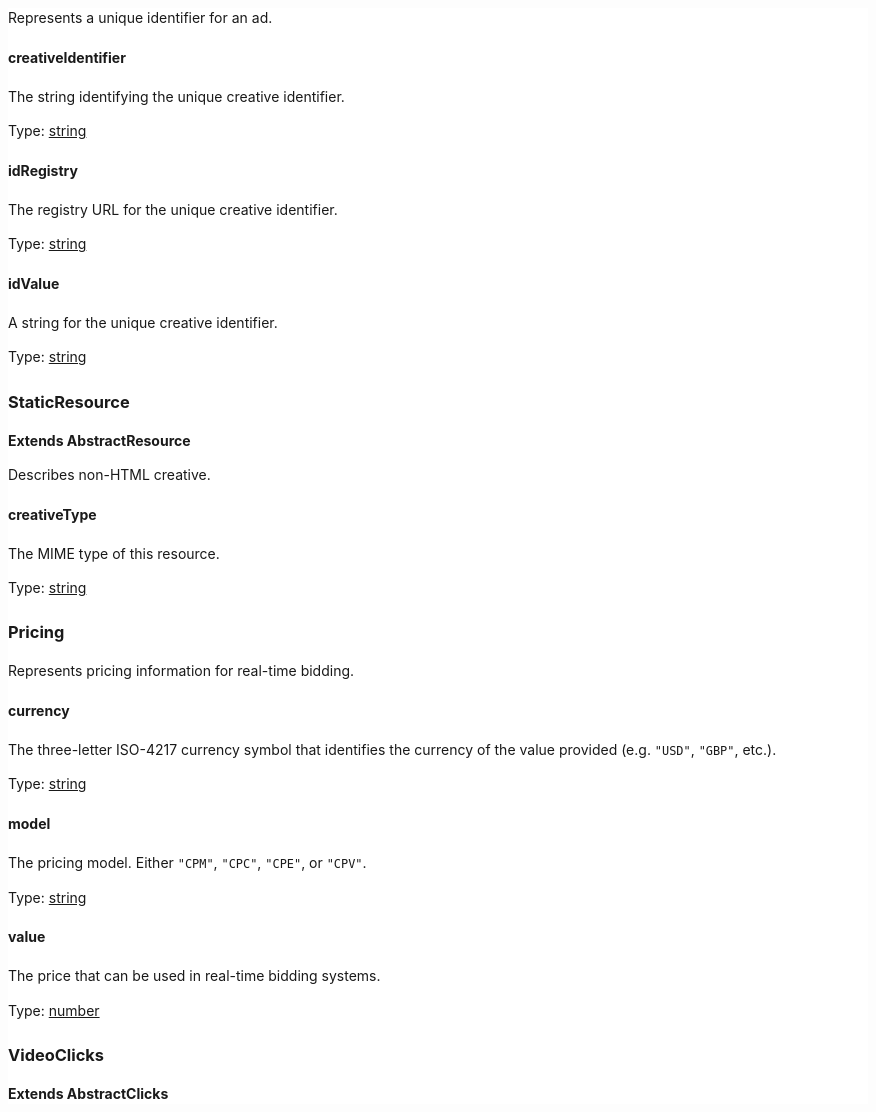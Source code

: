 Represents a unique identifier for an ad.

#### creativeIdentifier

The string identifying the unique creative identifier.

Type: [string](https://developer.mozilla.org/docs/Web/JavaScript/Reference/Global_Objects/String)

#### idRegistry

The registry URL for the unique creative identifier.

Type: [string](https://developer.mozilla.org/docs/Web/JavaScript/Reference/Global_Objects/String)

#### idValue

A string for the unique creative identifier.

Type: [string](https://developer.mozilla.org/docs/Web/JavaScript/Reference/Global_Objects/String)

### StaticResource

**Extends AbstractResource**

Describes non-HTML creative.

#### creativeType

The MIME type of this resource.

Type: [string](https://developer.mozilla.org/docs/Web/JavaScript/Reference/Global_Objects/String)

### Pricing

Represents pricing information for real-time bidding.

#### currency

The three-letter ISO-4217 currency symbol that identifies the currency of
the value provided (e.g. `"USD"`, `"GBP"`, etc.).

Type: [string](https://developer.mozilla.org/docs/Web/JavaScript/Reference/Global_Objects/String)

#### model

The pricing model. Either `"CPM"`, `"CPC"`, `"CPE"`, or `"CPV"`.

Type: [string](https://developer.mozilla.org/docs/Web/JavaScript/Reference/Global_Objects/String)

#### value

The price that can be used in real-time bidding systems.

Type: [number](https://developer.mozilla.org/docs/Web/JavaScript/Reference/Global_Objects/Number)

### VideoClicks

**Extends AbstractClicks**
